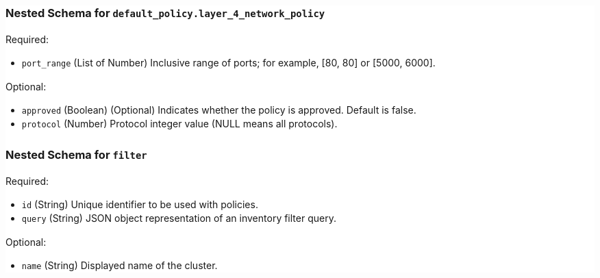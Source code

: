 <a id="nestedblock--default_policy--layer_4_network_policy"></a>
### Nested Schema for `default_policy.layer_4_network_policy`

Required:

- `port_range` (List of Number) Inclusive range of ports; for example, [80, 80] or [5000, 6000].

Optional:

- `approved` (Boolean) (Optional) Indicates whether the policy is approved. Default is false.
- `protocol` (Number) Protocol integer value (NULL means all protocols).



<a id="nestedblock--filter"></a>
### Nested Schema for `filter`

Required:

- `id` (String) Unique identifier to be used with policies.
- `query` (String) JSON object representation of an inventory filter query.

Optional:

- `name` (String) Displayed name of the cluster.


